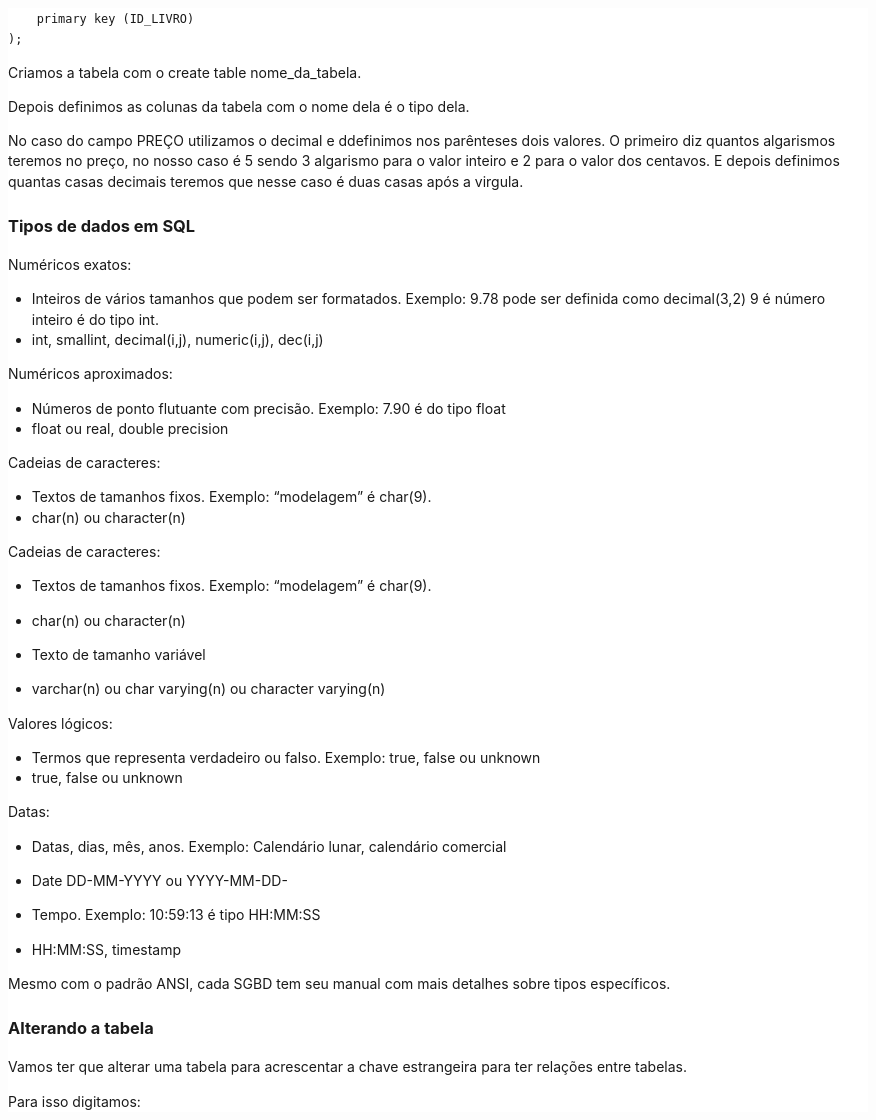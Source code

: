         primary key (ID_LIVRO)
    );

Criamos a tabela com o create table nome_da_tabela.

Depois definimos as colunas da tabela com o nome dela é o tipo dela.

No caso do campo PREÇO utilizamos o decimal e ddefinimos nos parênteses dois valores. O primeiro diz quantos algarismos teremos no preço, no nosso caso é 5 sendo 3 algarismo para o valor inteiro e 2 para o valor dos centavos. E depois definimos quantas casas decimais teremos que nesse caso é duas casas após a virgula.

### Tipos de dados em SQL

Numéricos exatos:

- Inteiros de vários tamanhos que podem ser formatados. Exemplo: 9.78 pode ser definida como decimal(3,2) 9 é número inteiro é do tipo int.
- int, smallint, decimal(i,j), numeric(i,j), dec(i,j)

Numéricos aproximados:

- Números de ponto flutuante com precisão. Exemplo: 7.90 é do tipo float
- float ou real, double precision

Cadeias de caracteres:

- Textos de tamanhos fixos. Exemplo: “modelagem” é char(9).
- char(n) ou character(n)

Cadeias de caracteres:

- Textos de tamanhos fixos. Exemplo: “modelagem” é char(9).
- char(n) ou character(n)

- Texto de tamanho variável
- varchar(n) ou char varying(n) ou character varying(n)

Valores lógicos:

- Termos que representa verdadeiro ou falso. Exemplo: true, false ou unknown
- true, false ou unknown

Datas:

- Datas, dias, mês, anos. Exemplo: Calendário lunar, calendário comercial
- Date DD-MM-YYYY ou YYYY-MM-DD-

- Tempo. Exemplo: 10:59:13 é tipo HH:MM:SS
- HH:MM:SS, timestamp

Mesmo com o padrão ANSI, cada SGBD tem seu manual com mais detalhes sobre tipos específicos. 

### Alterando a tabela

Vamos ter que alterar uma tabela para acrescentar a chave estrangeira para ter relações entre tabelas.

Para isso digitamos:
